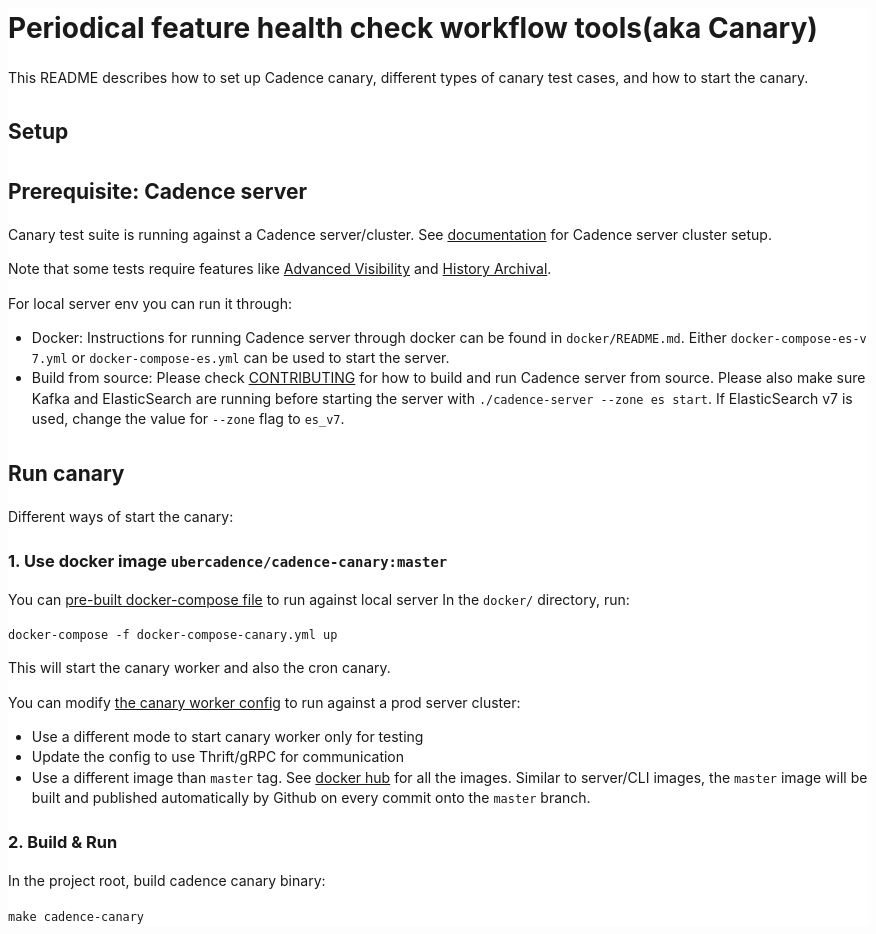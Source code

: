 # Periodical feature health check workflow tools(aka Canary)

This README describes how to set up Cadence canary, different types of canary test cases, and how to start the canary.

Setup
-----------
## Prerequisite: Cadence server

Canary test suite is running against a Cadence server/cluster. See [documentation](https://cadenceworkflow.io/docs/operation-guide/setup/) for Cadence server cluster setup.

Note that some tests require features like [Advanced Visibility]((https://cadenceworkflow.io/docs/concepts/search-workflows/).) and [History Archival](https://cadenceworkflow.io/docs/concepts/archival/).

For local server env you can run it through:
- Docker: Instructions for running Cadence server through docker can be found in `docker/README.md`. Either `docker-compose-es-v7.yml` or `docker-compose-es.yml` can be used to start the server.
- Build from source: Please check [CONTRIBUTING](/CONTRIBUTING.md) for how to build and run Cadence server from source. Please also make sure Kafka and ElasticSearch are running before starting the server with `./cadence-server --zone es start`. If ElasticSearch v7 is used, change the value for `--zone` flag to `es_v7`.

## Run canary

Different ways of start the canary:

### 1. Use docker image `ubercadence/cadence-canary:master`

You can [pre-built docker-compose file](../docker/docker-compose-canary.yml) to run against local server
In the `docker/` directory, run:
```
docker-compose -f docker-compose-canary.yml up
```

This will start the canary worker and also the cron canary.

You can modify [the canary worker config](../docker/config/canary/development.yaml) to run against a prod server cluster:
* Use a different mode to start canary worker only for testing
* Update the config to use Thrift/gRPC for communication
* Use a different image than `master` tag.  See [docker hub](https://hub.docker.com/repository/docker/ubercadence/cadence-canary) for all the images.
Similar to server/CLI images, the `master` image will be built and published automatically by Github on every commit onto the `master` branch.

### 2.  Build & Run

In the project root, build cadence canary binary:
 ```
 make cadence-canary
 ```
